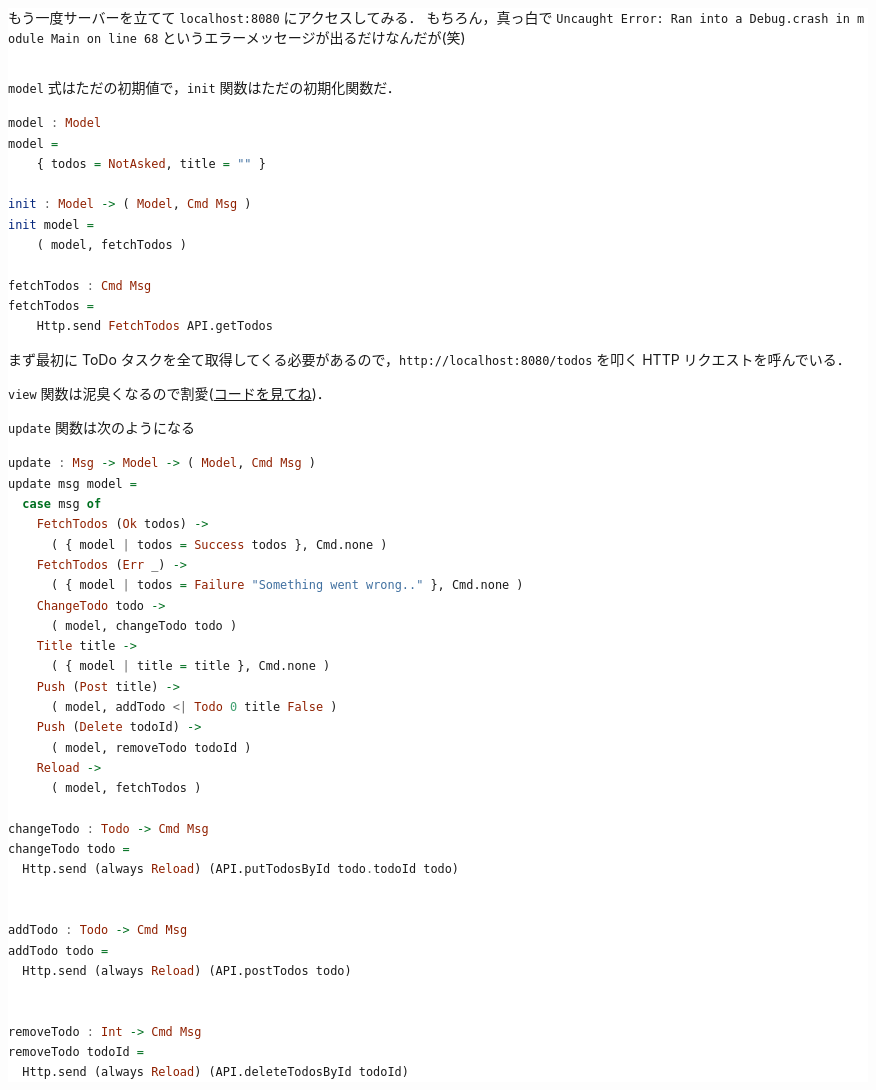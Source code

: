 もう一度サーバーを立てて `localhost:8080` にアクセスしてみる．
もちろん，真っ白で `Uncaught Error: Ran into a Debug.crash in module Main on line 68` というエラーメッセージが出るだけなんだが(笑)

##

`model` 式はただの初期値で，`init` 関数はただの初期化関数だ．

```haskell
model : Model
model =
    { todos = NotAsked, title = "" }

init : Model -> ( Model, Cmd Msg )
init model =
    ( model, fetchTodos )

fetchTodos : Cmd Msg
fetchTodos =
    Http.send FetchTodos API.getTodos
```

まず最初に ToDo タスクを全て取得してくる必要があるので，`http://localhost:8080/todos` を叩く HTTP リクエストを呼んでいる．

`view` 関数は泥臭くなるので割愛([コードを見てね](https://github.com/matsubara0507/haskell-and-elm/blob/unuse-extensible/elm-src/Main.elm#L50))．

`update` 関数は次のようになる

```haskell
update : Msg -> Model -> ( Model, Cmd Msg )
update msg model =
  case msg of
    FetchTodos (Ok todos) ->
      ( { model | todos = Success todos }, Cmd.none )
    FetchTodos (Err _) ->
      ( { model | todos = Failure "Something went wrong.." }, Cmd.none )
    ChangeTodo todo ->
      ( model, changeTodo todo )
    Title title ->
      ( { model | title = title }, Cmd.none )
    Push (Post title) ->
      ( model, addTodo <| Todo 0 title False )
    Push (Delete todoId) ->
      ( model, removeTodo todoId )
    Reload ->
      ( model, fetchTodos )

changeTodo : Todo -> Cmd Msg
changeTodo todo =
  Http.send (always Reload) (API.putTodosById todo.todoId todo)


addTodo : Todo -> Cmd Msg
addTodo todo =
  Http.send (always Reload) (API.postTodos todo)


removeTodo : Int -> Cmd Msg
removeTodo todoId =
  Http.send (always Reload) (API.deleteTodosById todoId)
```

